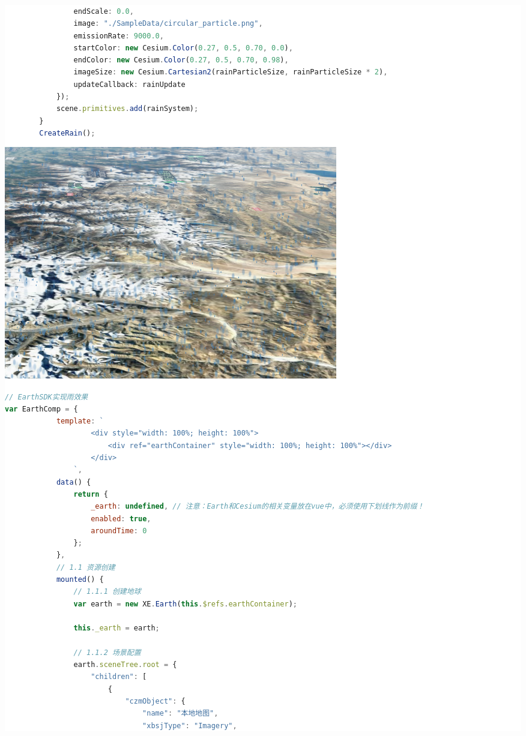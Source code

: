 ```js
                endScale: 0.0,
                image: "./SampleData/circular_particle.png",
                emissionRate: 9000.0,
                startColor: new Cesium.Color(0.27, 0.5, 0.70, 0.0),
                endColor: new Cesium.Color(0.27, 0.5, 0.70, 0.98),
                imageSize: new Cesium.Cartesian2(rainParticleSize, rainParticleSize * 2),
                updateCallback: rainUpdate
            });
            scene.primitives.add(rainSystem);
        }
        CreateRain();
```

![1663232274508](assets/1663232274508.png)

```js
// EarthSDK实现雨效果
var EarthComp = {
            template: `
                    <div style="width: 100%; height: 100%">
                        <div ref="earthContainer" style="width: 100%; height: 100%"></div>
                    </div>
                `,
            data() {
                return {
                    _earth: undefined, // 注意：Earth和Cesium的相关变量放在vue中，必须使用下划线作为前缀！
                    enabled: true,
                    aroundTime: 0
                };
            },
            // 1.1 资源创建
            mounted() {
                // 1.1.1 创建地球
                var earth = new XE.Earth(this.$refs.earthContainer);

                this._earth = earth;

                // 1.1.2 场景配置
                earth.sceneTree.root = {
                    "children": [
                        {
                            "czmObject": {
                                "name": "本地地图",
                                "xbsjType": "Imagery",
```